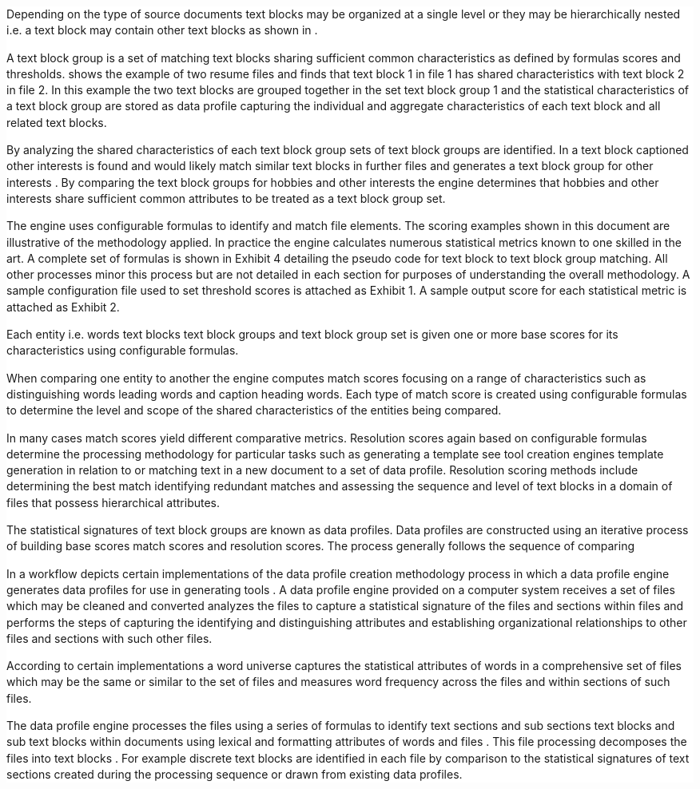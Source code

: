 Depending on the type of source documents text blocks may be organized at a single level or they may be hierarchically nested i.e. a text block may contain other text blocks as shown in .

A text block group is a set of matching text blocks sharing sufficient common characteristics as defined by formulas scores and thresholds. shows the example of two resume files and finds that text block 1 in file 1 has shared characteristics with text block 2 in file 2. In this example the two text blocks are grouped together in the set text block group 1 and the statistical characteristics of a text block group are stored as data profile capturing the individual and aggregate characteristics of each text block and all related text blocks.

By analyzing the shared characteristics of each text block group sets of text block groups are identified. In a text block captioned other interests is found and would likely match similar text blocks in further files and generates a text block group for other interests . By comparing the text block groups for hobbies and other interests the engine determines that hobbies and other interests share sufficient common attributes to be treated as a text block group set.

The engine uses configurable formulas to identify and match file elements. The scoring examples shown in this document are illustrative of the methodology applied. In practice the engine calculates numerous statistical metrics known to one skilled in the art. A complete set of formulas is shown in Exhibit 4 detailing the pseudo code for text block to text block group matching. All other processes minor this process but are not detailed in each section for purposes of understanding the overall methodology. A sample configuration file used to set threshold scores is attached as Exhibit 1. A sample output score for each statistical metric is attached as Exhibit 2.

Each entity i.e. words text blocks text block groups and text block group set is given one or more base scores for its characteristics using configurable formulas.

When comparing one entity to another the engine computes match scores focusing on a range of characteristics such as distinguishing words leading words and caption heading words. Each type of match score is created using configurable formulas to determine the level and scope of the shared characteristics of the entities being compared.

In many cases match scores yield different comparative metrics. Resolution scores again based on configurable formulas determine the processing methodology for particular tasks such as generating a template see tool creation engines template generation in relation to or matching text in a new document to a set of data profile. Resolution scoring methods include determining the best match identifying redundant matches and assessing the sequence and level of text blocks in a domain of files that possess hierarchical attributes.

The statistical signatures of text block groups are known as data profiles. Data profiles are constructed using an iterative process of building base scores match scores and resolution scores. The process generally follows the sequence of comparing 

In a workflow depicts certain implementations of the data profile creation methodology process in which a data profile engine generates data profiles for use in generating tools . A data profile engine provided on a computer system receives a set of files which may be cleaned and converted analyzes the files to capture a statistical signature of the files and sections within files and performs the steps of capturing the identifying and distinguishing attributes and establishing organizational relationships to other files and sections with such other files.

According to certain implementations a word universe captures the statistical attributes of words in a comprehensive set of files which may be the same or similar to the set of files and measures word frequency across the files and within sections of such files.

The data profile engine processes the files using a series of formulas to identify text sections and sub sections text blocks and sub text blocks within documents using lexical and formatting attributes of words and files . This file processing decomposes the files into text blocks . For example discrete text blocks are identified in each file by comparison to the statistical signatures of text sections created during the processing sequence or drawn from existing data profiles.
